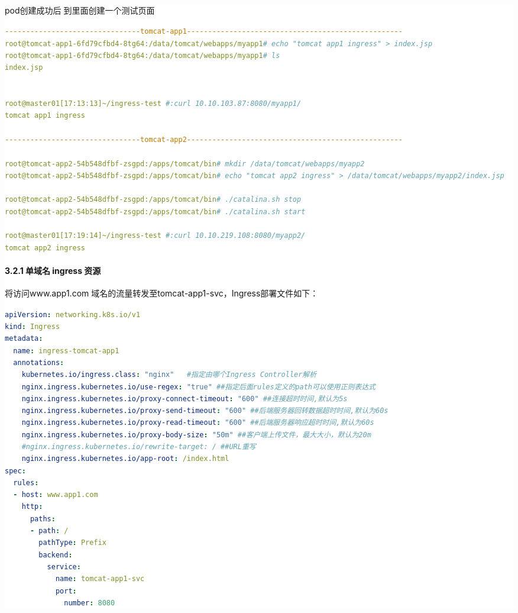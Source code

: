  pod创建成功后 到里面创建一个测试页面  
```yaml
--------------------------------tomcat-app1---------------------------------------------------
root@tomcat-app1-6fd79cfbd4-8tg64:/data/tomcat/webapps/myapp1# echo "tomcat app1 ingress" > index.jsp
root@tomcat-app1-6fd79cfbd4-8tg64:/data/tomcat/webapps/myapp1# ls
index.jsp


root@master01[17:13:13]~/ingress-test #:curl 10.10.103.87:8080/myapp1/
tomcat app1 ingress

--------------------------------tomcat-app2---------------------------------------------------

root@tomcat-app2-54b548dfbf-zsgpd:/apps/tomcat/bin# mkdir /data/tomcat/webapps/myapp2 
root@tomcat-app2-54b548dfbf-zsgpd:/apps/tomcat/bin# echo "tomcat app2 ingress" > /data/tomcat/webapps/myapp2/index.jsp

root@tomcat-app2-54b548dfbf-zsgpd:/apps/tomcat/bin# ./catalina.sh stop
root@tomcat-app2-54b548dfbf-zsgpd:/apps/tomcat/bin# ./catalina.sh start

root@master01[17:19:14]~/ingress-test #:curl 10.10.219.108:8080/myapp2/
tomcat app2 ingress
```


#### 3.2.1 单域名 ingress 资源
 将访问www.app1.com 域名的流量转发至tomcat-app1-svc，Ingress部署文件如下：  
```yaml
apiVersion: networking.k8s.io/v1
kind: Ingress
metadata:
  name: ingress-tomcat-app1
  annotations:
    kubernetes.io/ingress.class: "nginx"   #指定由哪个Ingress Controller解析
    nginx.ingress.kubernetes.io/use-regex: "true" ##指定后面rules定义的path可以使用正则表达式
    nginx.ingress.kubernetes.io/proxy-connect-timeout: "600" ##连接超时时间,默认为5s
    nginx.ingress.kubernetes.io/proxy-send-timeout: "600" ##后端服务器回转数据超时时间,默认为60s
    nginx.ingress.kubernetes.io/proxy-read-timeout: "600" ##后端服务器响应超时时间,默认为60s
    nginx.ingress.kubernetes.io/proxy-body-size: "50m" ##客户端上传文件，最大大小，默认为20m
    #nginx.ingress.kubernetes.io/rewrite-target: / ##URL重写
    nginx.ingress.kubernetes.io/app-root: /index.html
spec:
  rules:
  - host: www.app1.com
    http:
      paths:
      - path: /
        pathType: Prefix
        backend:
          service:
            name: tomcat-app1-svc
            port:
              number: 8080
```
